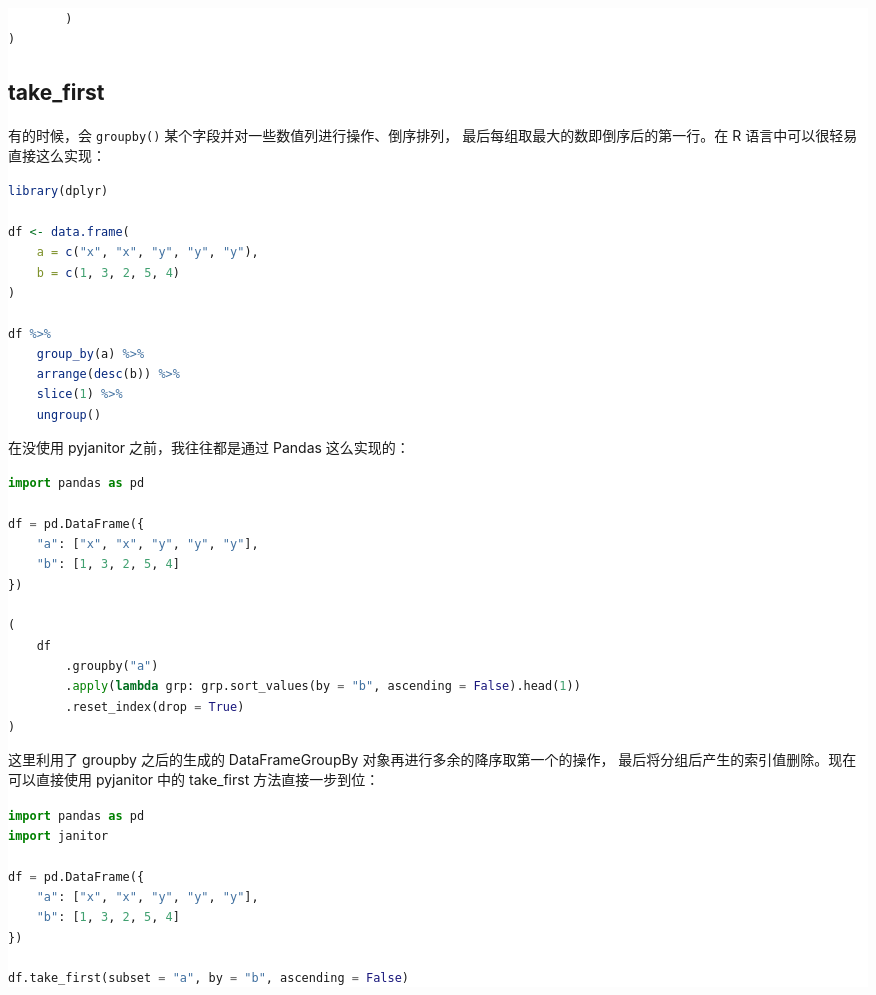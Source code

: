 ```python
        )
)
```

## take_first

有的时候，会 `groupby()` 某个字段并对一些数值列进行操作、倒序排列，
最后每组取最大的数即倒序后的第一行。在 R 语言中可以很轻易直接这么实现：

```r
library(dplyr)

df <- data.frame(
    a = c("x", "x", "y", "y", "y"),
    b = c(1, 3, 2, 5, 4)
)

df %>% 
    group_by(a) %>%
    arrange(desc(b)) %>%
    slice(1) %>%
    ungroup()
```

在没使用 pyjanitor 之前，我往往都是通过 Pandas 这么实现的：

```python
import pandas as pd

df = pd.DataFrame({
    "a": ["x", "x", "y", "y", "y"],
    "b": [1, 3, 2, 5, 4]
})

(
    df
        .groupby("a")
        .apply(lambda grp: grp.sort_values(by = "b", ascending = False).head(1))
        .reset_index(drop = True)
)
```

这里利用了 groupby 之后的生成的 DataFrameGroupBy 对象再进行多余的降序取第一个的操作，
最后将分组后产生的索引值删除。现在可以直接使用 pyjanitor 中的 take_first 方法直接一步到位：

```python
import pandas as pd
import janitor

df = pd.DataFrame({
    "a": ["x", "x", "y", "y", "y"],
    "b": [1, 3, 2, 5, 4]
})

df.take_first(subset = "a", by = "b", ascending = False)
```

